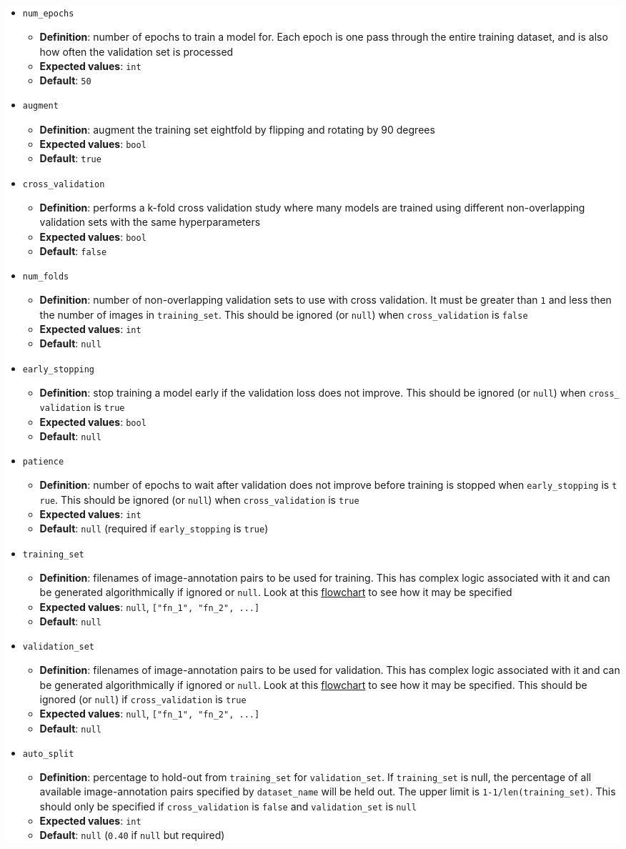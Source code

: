- `num_epochs`
    - **Definition**: number of epochs to train a model for. Each epoch is one pass through the entire training dataset, and is also how often the validation set is processed
    - **Expected values**: `int`
    - **Default**: `50`

- `augment`
    - **Definition**: augment the training set eightfold by flipping and rotating by 90 degrees
    - **Expected values**: `bool`
    - **Default**: `true`

- `cross_validation`
    - **Definition**: performs a k-fold cross validation study where many models are trained using different non-overlapping validation sets with the same hyperparameters
    - **Expected values**: `bool`
    - **Default**: `false`

- `num_folds`
    - **Definition**: number of non-overlapping validation sets to use with cross validation. It must be greater than `1` and less then the number of images in `training_set`. This should be ignored (or `null`) when `cross_validation` is `false`
    - **Expected values**: `int`
    - **Default**: `null`

- `early_stopping`
    - **Definition**: stop training a model early if the validation loss does not improve. This should be ignored (or `null`) when `cross_validation` is `true`
    - **Expected values**: `bool`
    - **Default**: `null`

- `patience`
    - **Definition**: number of epochs to wait after validation does not improve before training is stopped when `early_stopping` is `true`. This should be ignored (or `null`) when `cross_validation` is `true` 
    - **Expected values**: `int`
    - **Default**: `null` (required if `early_stopping` is `true`)

- `training_set`
    - **Definition**: filenames of image-annotation pairs to be used for training. This has complex logic associated with it and can be generated algorithmically if ignored or `null`. Look at this [flowchart](https://github.com/psu-rdmap/unet-compare/blob/input_validator/flowchart.png) to see how it may be specified
    - **Expected values**: `null`, `["fn_1", "fn_2", ...]`
    - **Default**: `null`

- `validation_set`
    - **Definition**: filenames of image-annotation pairs to be used for validation. This has complex logic associated with it and can be generated algorithmically if ignored or `null`. Look at this [flowchart](https://github.com/psu-rdmap/unet-compare/blob/input_validator/flowchart.png) to see how it may be specified. This should be ignored (or `null`) if `cross_validation` is `true`
    - **Expected values**: `null`, `["fn_1", "fn_2", ...]`
    - **Default**: `null`

- `auto_split`
    - **Definition**: percentage to hold-out from `training_set` for `validation_set`. If `training_set` is null, the percentage of all available image-annotation pairs specified by `dataset_name` will be held out. The upper limit is `1-1/len(training_set)`. This should only be specified if `cross_validation` is `false` and `validation_set` is `null`
    - **Expected values**: `int`
    - **Default**: `null` (`0.40` if `null` but required)
